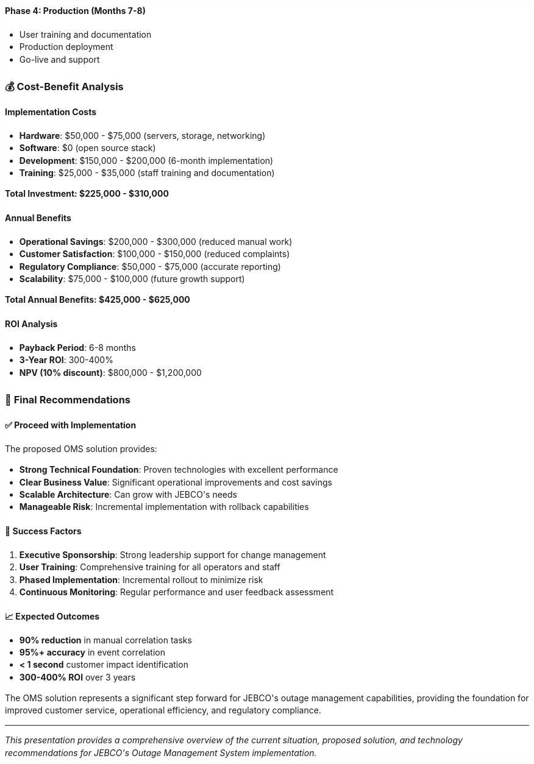 #### **Phase 4: Production (Months 7-8)**
- User training and documentation
- Production deployment
- Go-live and support

### 💰 **Cost-Benefit Analysis**

#### **Implementation Costs**
- **Hardware**: $50,000 - $75,000 (servers, storage, networking)
- **Software**: $0 (open source stack)
- **Development**: $150,000 - $200,000 (6-month implementation)
- **Training**: $25,000 - $35,000 (staff training and documentation)

**Total Investment: $225,000 - $310,000**

#### **Annual Benefits**
- **Operational Savings**: $200,000 - $300,000 (reduced manual work)
- **Customer Satisfaction**: $100,000 - $150,000 (reduced complaints)
- **Regulatory Compliance**: $50,000 - $75,000 (accurate reporting)
- **Scalability**: $75,000 - $100,000 (future growth support)

**Total Annual Benefits: $425,000 - $625,000**

#### **ROI Analysis**
- **Payback Period**: 6-8 months
- **3-Year ROI**: 300-400%
- **NPV (10% discount)**: $800,000 - $1,200,000

### 🎯 **Final Recommendations**

#### **✅ Proceed with Implementation**
The proposed OMS solution provides:
- **Strong Technical Foundation**: Proven technologies with excellent performance
- **Clear Business Value**: Significant operational improvements and cost savings
- **Scalable Architecture**: Can grow with JEBCO's needs
- **Manageable Risk**: Incremental implementation with rollback capabilities

#### **🔑 Success Factors**
1. **Executive Sponsorship**: Strong leadership support for change management
2. **User Training**: Comprehensive training for all operators and staff
3. **Phased Implementation**: Incremental rollout to minimize risk
4. **Continuous Monitoring**: Regular performance and user feedback assessment

#### **📈 Expected Outcomes**
- **90% reduction** in manual correlation tasks
- **95%+ accuracy** in event correlation
- **< 1 second** customer impact identification
- **300-400% ROI** over 3 years

The OMS solution represents a significant step forward for JEBCO's outage management capabilities, providing the foundation for improved customer service, operational efficiency, and regulatory compliance.

---

*This presentation provides a comprehensive overview of the current situation, proposed solution, and technology recommendations for JEBCO's Outage Management System implementation.*

